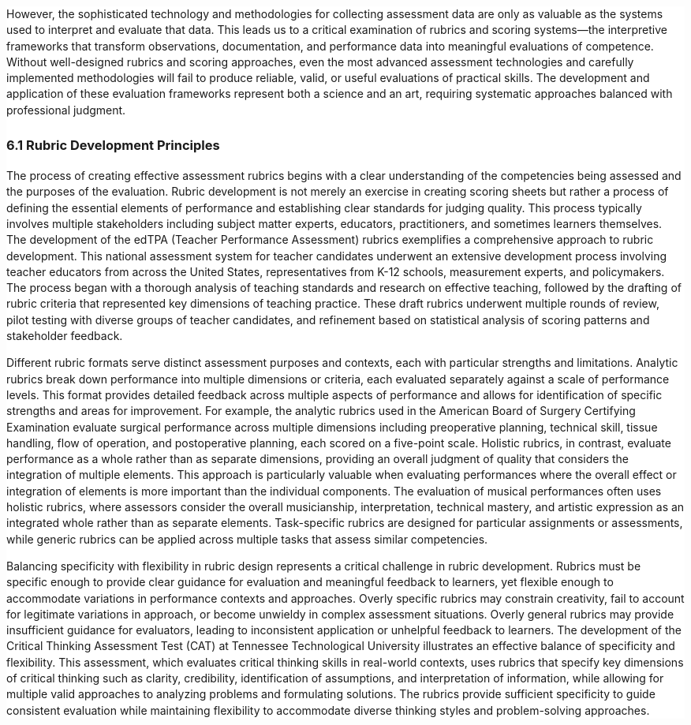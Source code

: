 However, the sophisticated technology and methodologies for collecting assessment data are only as valuable as the systems used to interpret and evaluate that data. This leads us to a critical examination of rubrics and scoring systems—the interpretive frameworks that transform observations, documentation, and performance data into meaningful evaluations of competence. Without well-designed rubrics and scoring approaches, even the most advanced assessment technologies and carefully implemented methodologies will fail to produce reliable, valid, or useful evaluations of practical skills. The development and application of these evaluation frameworks represent both a science and an art, requiring systematic approaches balanced with professional judgment.

### 6.1 Rubric Development Principles

The process of creating effective assessment rubrics begins with a clear understanding of the competencies being assessed and the purposes of the evaluation. Rubric development is not merely an exercise in creating scoring sheets but rather a process of defining the essential elements of performance and establishing clear standards for judging quality. This process typically involves multiple stakeholders including subject matter experts, educators, practitioners, and sometimes learners themselves. The development of the edTPA (Teacher Performance Assessment) rubrics exemplifies a comprehensive approach to rubric development. This national assessment system for teacher candidates underwent an extensive development process involving teacher educators from across the United States, representatives from K-12 schools, measurement experts, and policymakers. The process began with a thorough analysis of teaching standards and research on effective teaching, followed by the drafting of rubric criteria that represented key dimensions of teaching practice. These draft rubrics underwent multiple rounds of review, pilot testing with diverse groups of teacher candidates, and refinement based on statistical analysis of scoring patterns and stakeholder feedback.

Different rubric formats serve distinct assessment purposes and contexts, each with particular strengths and limitations. Analytic rubrics break down performance into multiple dimensions or criteria, each evaluated separately against a scale of performance levels. This format provides detailed feedback across multiple aspects of performance and allows for identification of specific strengths and areas for improvement. For example, the analytic rubrics used in the American Board of Surgery Certifying Examination evaluate surgical performance across multiple dimensions including preoperative planning, technical skill, tissue handling, flow of operation, and postoperative planning, each scored on a five-point scale. Holistic rubrics, in contrast, evaluate performance as a whole rather than as separate dimensions, providing an overall judgment of quality that considers the integration of multiple elements. This approach is particularly valuable when evaluating performances where the overall effect or integration of elements is more important than the individual components. The evaluation of musical performances often uses holistic rubrics, where assessors consider the overall musicianship, interpretation, technical mastery, and artistic expression as an integrated whole rather than as separate elements. Task-specific rubrics are designed for particular assignments or assessments, while generic rubrics can be applied across multiple tasks that assess similar competencies.

Balancing specificity with flexibility in rubric design represents a critical challenge in rubric development. Rubrics must be specific enough to provide clear guidance for evaluation and meaningful feedback to learners, yet flexible enough to accommodate variations in performance contexts and approaches. Overly specific rubrics may constrain creativity, fail to account for legitimate variations in approach, or become unwieldy in complex assessment situations. Overly general rubrics may provide insufficient guidance for evaluators, leading to inconsistent application or unhelpful feedback to learners. The development of the Critical Thinking Assessment Test (CAT) at Tennessee Technological University illustrates an effective balance of specificity and flexibility. This assessment, which evaluates critical thinking skills in real-world contexts, uses rubrics that specify key dimensions of critical thinking such as clarity, credibility, identification of assumptions, and interpretation of information, while allowing for multiple valid approaches to analyzing problems and formulating solutions. The rubrics provide sufficient specificity to guide consistent evaluation while maintaining flexibility to accommodate diverse thinking styles and problem-solving approaches.
